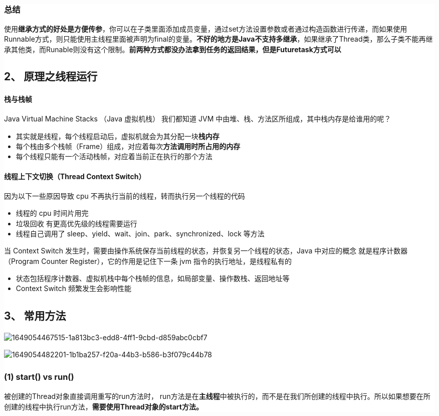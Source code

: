 

### 总结

使用**继承方式的好处是方便传参**，你可以在子类里面添加成员变量，通过set方法设置参数或者通过构造函数进行传递，而如果使用Runnable方式，则只能使用主线程里面被声明为final的变量。**不好的地方是Java不支持多继承**，如果继承了Thread类，那么子类不能再继承其他类，而Runable则没有这个限制。**前两种方式都没办法拿到任务的返回结果，但是Futuretask方式可以**





## 2、 原理之线程运行

#### 栈与栈帧

Java Virtual Machine Stacks （Java 虚拟机栈） 我们都知道 JVM 中由堆、栈、方法区所组成，其中栈内存是给谁用的呢？

- 其实就是线程，每个线程启动后，虚拟机就会为其分配一块**栈内存**
- 每个栈由多个栈帧（Frame）组成，对应着每次**方法调用时所占用的内存**
- 每个线程只能有一个活动栈帧，对应着当前正在执行的那个方法





#### 线程上下文切换（Thread Context Switch）

因为以下一些原因导致 cpu 不再执行当前的线程，转而执行另一个线程的代码

- 线程的 cpu 时间片用完
- 垃圾回收 有更高优先级的线程需要运行
- 线程自己调用了 sleep、yield、wait、join、park、synchronized、lock 等方法



当 Context Switch 发生时，需要由操作系统保存当前线程的状态，并恢复另一个线程的状态，Java 中对应的概念 就是程序计数器（Program Counter Register），它的作用是记住下一条 jvm 指令的执行地址，是线程私有的

- 状态包括程序计数器、虚拟机栈中每个栈帧的信息，如局部变量、操作数栈、返回地址等
- Context Switch 频繁发生会影响性能





## 3、 常用方法



![1649054467515-1a813bc3-edd8-4ff1-9cbd-d859abc0cbf7](https://img2022.cnblogs.com/blog/2950406/202208/2950406-20220811212427846-262914070.png)

![1649054482201-1b1ba257-f20a-44b3-b586-b3f079c44b78](https://img2022.cnblogs.com/blog/2950406/202208/2950406-20220811212428164-835522758.png)





### (1) start() vs run()

被创建的Thread对象直接调用重写的run方法时， run方法是在**主线程**中被执行的，而不是在我们所创建的线程中执行。所以如果想要在所创建的线程中执行run方法，**需要使用Thread对象的start方法。**

